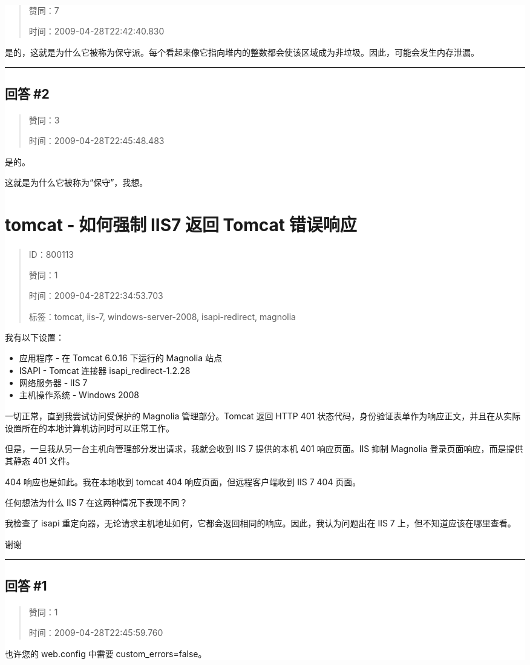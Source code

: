 > 赞同：7
> 
> 时间：2009-04-28T22:42:40.830

是的，这就是为什么它被称为保守派。每个看起来像它指向堆内的整数都会使该区域成为非垃圾。因此，可能会发生内存泄漏。

* * *

## 回答 #2

> 赞同：3
> 
> 时间：2009-04-28T22:45:48.483

是的。

这就是为什么它被称为“保守”，我想。

# tomcat - 如何强制 IIS7 返回 Tomcat 错误响应

> ID：800113
> 
> 赞同：1
> 
> 时间：2009-04-28T22:34:53.703
> 
> 标签：tomcat, iis-7, windows-server-2008, isapi-redirect, magnolia

我有以下设置：

*   应用程序 - 在 Tomcat 6.0.16 下运行的 Magnolia 站点
*   ISAPI - Tomcat 连接器 isapi_redirect-1.2.28
*   网络服务器 - IIS 7
*   主机操作系统 - Windows 2008

一切正常，直到我尝试访问受保护的 Magnolia 管理部分。Tomcat 返回 HTTP 401 状态代码，身份验证表单作为响应正文，并且在从实际设置所在的本地计算机访问时可以正常工作。

但是，一旦我从另一台主机向管理部分发出请求，我就会收到 IIS 7 提供的本机 401 响应页面。IIS 抑制 Magnolia 登录页面响应，而是提供其静态 401 文件。

404 响应也是如此。我在本地收到 tomcat 404 响应页面，但远程客户端收到 IIS 7 404 页面。

任何想法为什么 IIS 7 在这两种情况下表现不同？

我检查了 isapi 重定向器，无论请求主机地址如何，它都会返回相同的响应。因此，我认为问题出在 IIS 7 上，但不知道应该在哪里查看。

谢谢

* * *

## 回答 #1

> 赞同：1
> 
> 时间：2009-04-28T22:45:59.760

也许您的 web.config 中需要 custom_errors=false。
